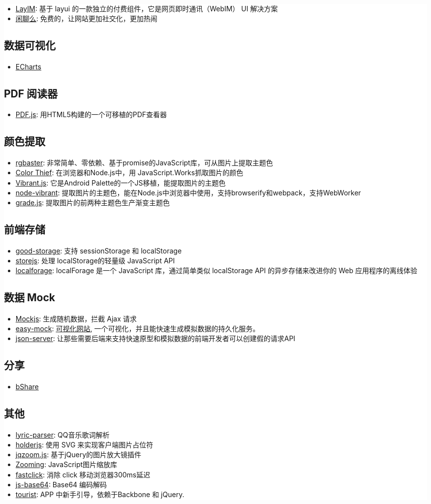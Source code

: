 - [LayIM](http://layim.layui.com/): 基于 layui 的一款独立的付费组件，它是网页即时通讯（WebIM） UI 解决方案
- [闲聊么](https://www.xianliao.me/): 免费的，让网站更加社交化，更加热闹

## 数据可视化

- [ECharts](https://www.echartsjs.com/zh/index.html)

## PDF 阅读器

- [PDF.js](): 用HTML5构建的一个可移植的PDF查看器

## 颜色提取

- [rgbaster](https://github.com/briangonzalez/rgbaster.js): 非常简单、零依赖、基于promise的JavaScript库，可从图片上提取主题色
- [Color Thief](https://github.com/lokesh/color-thief): 在浏览器和Node.js中，用 JavaScript.Works抓取图片的颜色
- [Vibrant.js](https://github.com/jariz/vibrant.js): 它是Android Palette的一个JS移植，能提取图片的主题色
- [node-vibrant](https://github.com/akfish/node-vibrant): 提取图片的主题色，能在Node.js中浏览器中使用，支持browserify和webpack，支持WebWorker
- [grade.js](https://github.com/benhowdle89/grade): 提取图片的前两种主题色生产渐变主题色

## 前端存储

- [good-storage](https://github.com/ustbhuangyi/storage): 支持 sessionStorage 和 localStorage
- [storejs](https://github.com/jaywcjlove/store.js): 处理 localStorage的轻量级 JavaScript API
- [localforage](https://github.com/localForage/localForage): localForage 是一个 JavaScript 库，通过简单类似 localStorage API 的异步存储来改进你的 Web 应用程序的离线体验

## 数据 Mock

- [Mockjs](http://mockjs.com/): 生成随机数据，拦截 Ajax 请求
- [easy-mock](https://github.com/easy-mock/easy-mock): [可视化网站](https://www.easy-mock.com/login), 一个可视化，并且能快速生成模拟数据的持久化服务。
- [json-server](https://github.com/typicode/json-server): 让那些需要后端来支持快速原型和模拟数据的前端开发者可以创建假的请求API

## 分享

- [bShare](http://www.bshare.cn/)

## 其他

- [lyric-parser](https://github.com/ustbhuangyi/lyric-parser): QQ音乐歌词解析
- [holderjs](https://github.com/imsky/holder): 使用 SVG 来实现客户端图片占位符
- [jqzoom.js](http://www.jq22.com/jquery-info648): 基于jQuery的图片放大镜插件
- [Zooming](http://www.dowebok.com/223.html): JavaScript图片缩放库
- [fastclick](https://github.com/ftlabs/fastclick): 消除 click 移动浏览器300ms延迟
- [js-base64](https://github.com/dankogai/js-base64): Base64 编码解码
- [tourist](https://github.com/easelinc/tourist): APP 中新手引导，依赖于Backbone 和 jQuery.
